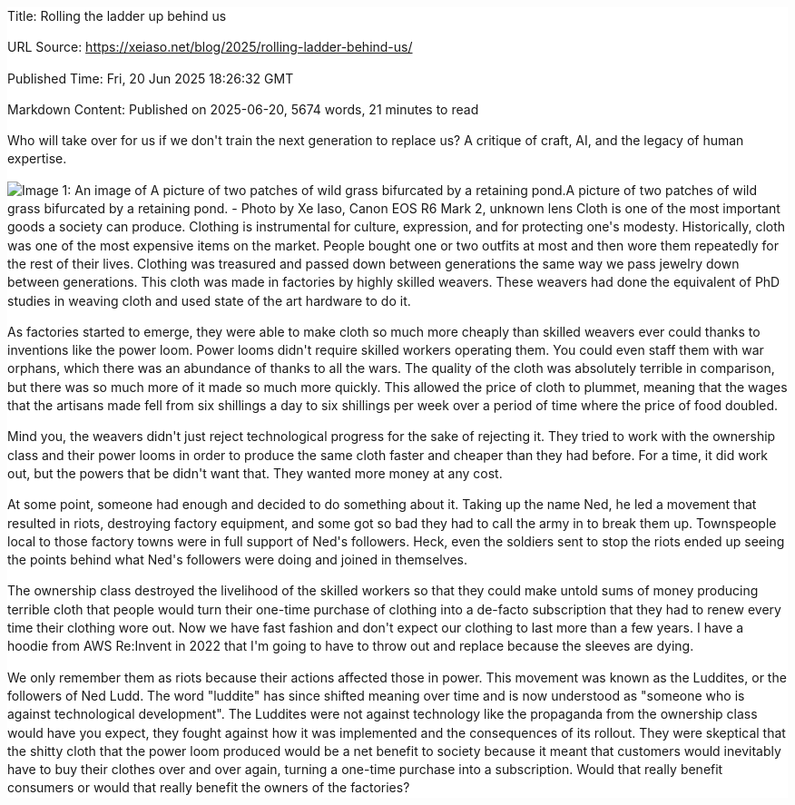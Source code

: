 Title: Rolling the ladder up behind us

URL Source: https://xeiaso.net/blog/2025/rolling-ladder-behind-us/

Published Time: Fri, 20 Jun 2025 18:26:32 GMT

Markdown Content:
Published on 2025-06-20, 5674 words, 21 minutes to read

Who will take over for us if we don't train the next generation to replace us? A critique of craft, AI, and the legacy of human expertise.

![Image 1: An image of A picture of two patches of wild grass bifurcated by a retaining pond.](https://files.xeiaso.net/hero/summer-walk.jpg)A picture of two patches of wild grass bifurcated by a retaining pond. - Photo by Xe Iaso, Canon EOS R6 Mark 2, unknown lens
Cloth is one of the most important goods a society can produce. Clothing is instrumental for culture, expression, and for protecting one's modesty. Historically, cloth was one of the most expensive items on the market. People bought one or two outfits at most and then wore them repeatedly for the rest of their lives. Clothing was treasured and passed down between generations the same way we pass jewelry down between generations. This cloth was made in factories by highly skilled weavers. These weavers had done the equivalent of PhD studies in weaving cloth and used state of the art hardware to do it.

As factories started to emerge, they were able to make cloth so much more cheaply than skilled weavers ever could thanks to inventions like the power loom. Power looms didn't require skilled workers operating them. You could even staff them with war orphans, which there was an abundance of thanks to all the wars. The quality of the cloth was absolutely terrible in comparison, but there was so much more of it made so much more quickly. This allowed the price of cloth to plummet, meaning that the wages that the artisans made fell from six shillings a day to six shillings per week over a period of time where the price of food doubled.

Mind you, the weavers didn't just reject technological progress for the sake of rejecting it. They tried to work with the ownership class and their power looms in order to produce the same cloth faster and cheaper than they had before. For a time, it did work out, but the powers that be didn't want that. They wanted more money at any cost.

At some point, someone had enough and decided to do something about it. Taking up the name Ned, he led a movement that resulted in riots, destroying factory equipment, and some got so bad they had to call the army in to break them up. Townspeople local to those factory towns were in full support of Ned's followers. Heck, even the soldiers sent to stop the riots ended up seeing the points behind what Ned's followers were doing and joined in themselves.

The ownership class destroyed the livelihood of the skilled workers so that they could make untold sums of money producing terrible cloth that people would turn their one-time purchase of clothing into a de-facto subscription that they had to renew every time their clothing wore out. Now we have fast fashion and don't expect our clothing to last more than a few years. I have a hoodie from AWS Re:Invent in 2022 that I'm going to have to throw out and replace because the sleeves are dying.

We only remember them as riots because their actions affected those in power. This movement was known as the Luddites, or the followers of Ned Ludd. The word "luddite" has since shifted meaning over time and is now understood as "someone who is against technological development". The Luddites were not against technology like the propaganda from the ownership class would have you expect, they fought against how it was implemented and the consequences of its rollout. They were skeptical that the shitty cloth that the power loom produced would be a net benefit to society because it meant that customers would inevitably have to buy their clothes over and over again, turning a one-time purchase into a subscription. Would that really benefit consumers or would that really benefit the owners of the factories?
